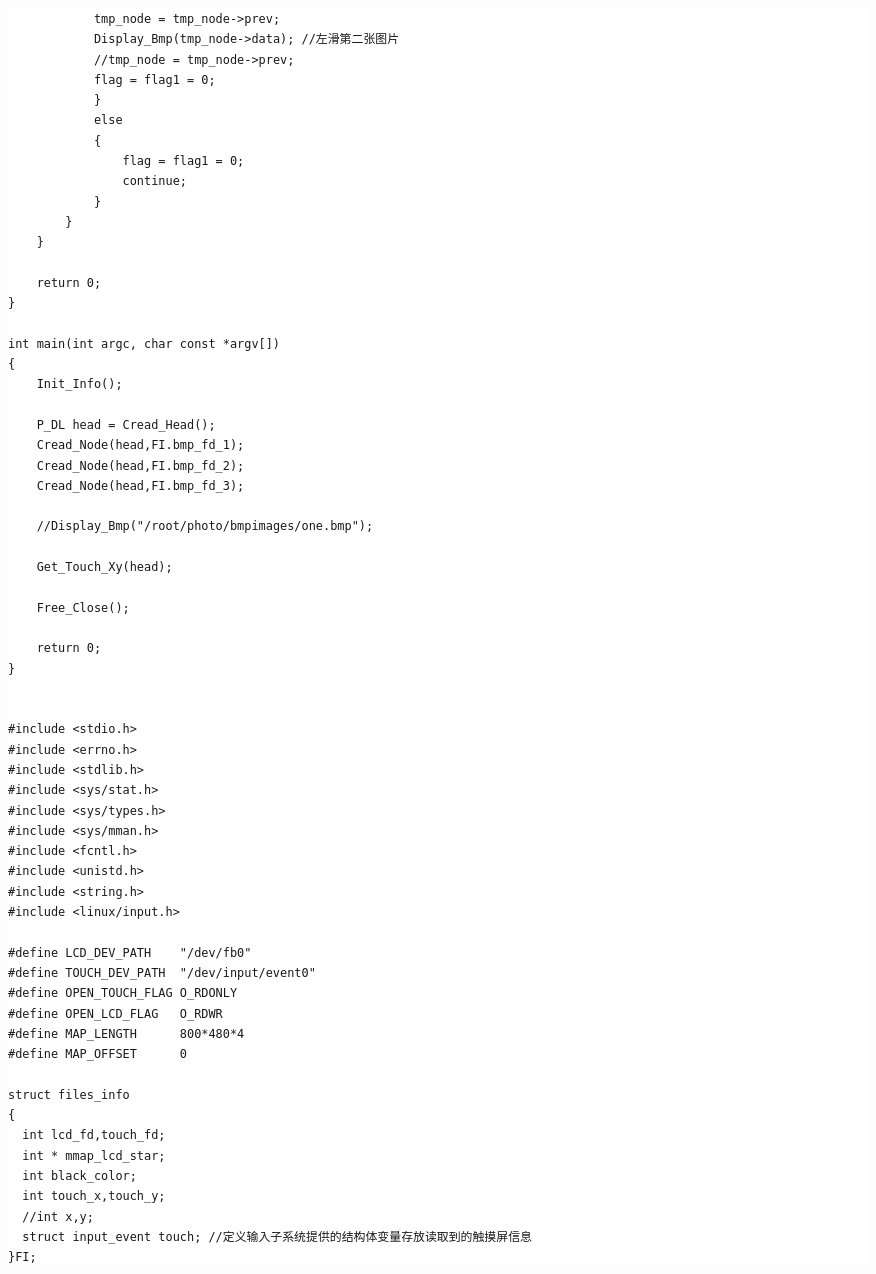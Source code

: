 				tmp_node = tmp_node->prev;
				Display_Bmp(tmp_node->data); //左滑第二张图片
				//tmp_node = tmp_node->prev;
				flag = flag1 = 0;
				}
				else
				{
					flag = flag1 = 0;
					continue;
				}
			}
		}

		return 0;
	}

	int main(int argc, char const *argv[])
	{
		Init_Info();

		P_DL head = Cread_Head();
		Cread_Node(head,FI.bmp_fd_1);
		Cread_Node(head,FI.bmp_fd_2);
		Cread_Node(head,FI.bmp_fd_3);

		//Display_Bmp("/root/photo/bmpimages/one.bmp");

		Get_Touch_Xy(head);

		Free_Close();

		return 0;
	}


	#include <stdio.h>
	#include <errno.h>
	#include <stdlib.h>
	#include <sys/stat.h>
	#include <sys/types.h>
	#include <sys/mman.h>
	#include <fcntl.h>
	#include <unistd.h>
	#include <string.h>
	#include <linux/input.h>

	#define LCD_DEV_PATH    "/dev/fb0"
	#define TOUCH_DEV_PATH  "/dev/input/event0"
	#define OPEN_TOUCH_FLAG O_RDONLY
	#define OPEN_LCD_FLAG   O_RDWR
	#define MAP_LENGTH      800*480*4
	#define MAP_OFFSET      0

	struct files_info
	{
	  int lcd_fd,touch_fd;
	  int * mmap_lcd_star;
	  int black_color;
	  int touch_x,touch_y;
	  //int x,y;
	  struct input_event touch; //定义输入子系统提供的结构体变量存放读取到的触摸屏信息
	}FI;
